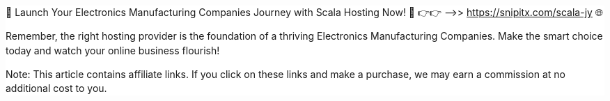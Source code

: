🚀 Launch Your Electronics Manufacturing Companies Journey with Scala Hosting Now! 🌟
👉👉 -->> https://snipitx.com/scala-jy 🌐

Remember, the right hosting provider is the foundation of a thriving Electronics Manufacturing Companies. Make the smart choice today and watch your online business flourish!

Note: This article contains affiliate links. If you click on these links and make a purchase, we may earn a commission at no additional cost to you.